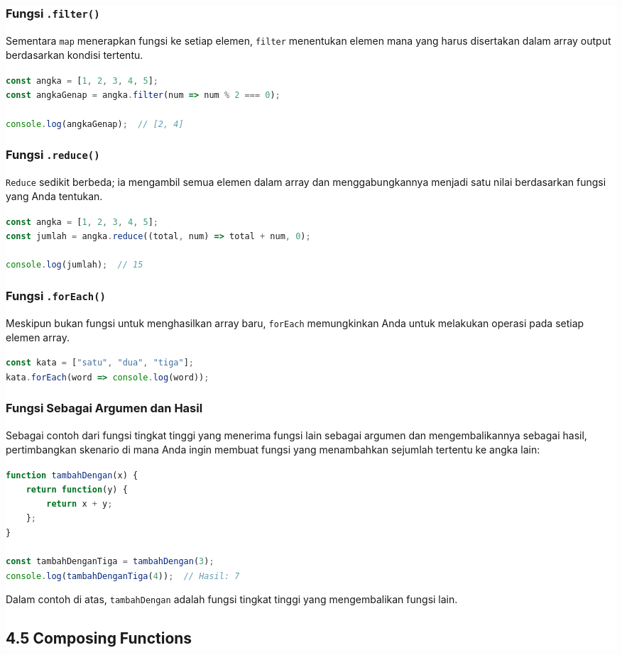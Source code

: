 ### Fungsi `.filter()`

Sementara `map` menerapkan fungsi ke setiap elemen, `filter` menentukan elemen mana yang harus disertakan dalam array output berdasarkan kondisi tertentu.

```javascript
const angka = [1, 2, 3, 4, 5];
const angkaGenap = angka.filter(num => num % 2 === 0);

console.log(angkaGenap);  // [2, 4]
```

### Fungsi `.reduce()`

`Reduce` sedikit berbeda; ia mengambil semua elemen dalam array dan menggabungkannya menjadi satu nilai berdasarkan fungsi yang Anda tentukan.

```javascript
const angka = [1, 2, 3, 4, 5];
const jumlah = angka.reduce((total, num) => total + num, 0);

console.log(jumlah);  // 15
```

### Fungsi `.forEach()`

Meskipun bukan fungsi untuk menghasilkan array baru, `forEach` memungkinkan Anda untuk melakukan operasi pada setiap elemen array.

```javascript
const kata = ["satu", "dua", "tiga"];
kata.forEach(word => console.log(word));
```

### Fungsi Sebagai Argumen dan Hasil

Sebagai contoh dari fungsi tingkat tinggi yang menerima fungsi lain sebagai argumen dan mengembalikannya sebagai hasil, pertimbangkan skenario di mana Anda ingin membuat fungsi yang menambahkan sejumlah tertentu ke angka lain:

```javascript
function tambahDengan(x) {
    return function(y) {
        return x + y;
    };
}

const tambahDenganTiga = tambahDengan(3);
console.log(tambahDenganTiga(4));  // Hasil: 7
```

Dalam contoh di atas, `tambahDengan` adalah fungsi tingkat tinggi yang mengembalikan fungsi lain.


## 4.5 Composing Functions
